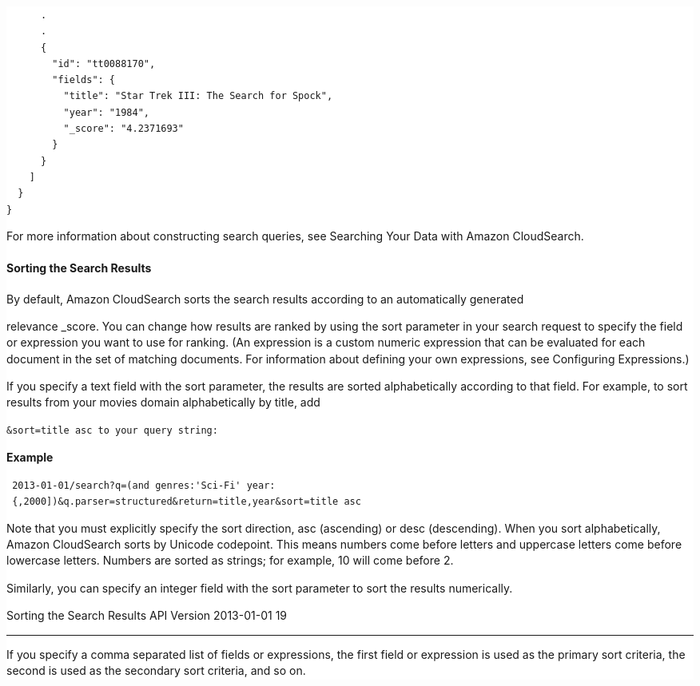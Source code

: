 ```
      .
      .
      {
        "id": "tt0088170",
        "fields": {
          "title": "Star Trek III: The Search for Spock",
          "year": "1984",
          "_score": "4.2371693"
        }
      }
    ]
  }
}

```

For more information about constructing search queries, see Searching Your Data with Amazon
CloudSearch.

#### Sorting the Search Results

By default, Amazon CloudSearch sorts the search results according to an automatically generated

relevance _score. You can change how results are ranked by using the sort parameter in your
search request to specify the field or expression you want to use for ranking. (An expression is
a custom numeric expression that can be evaluated for each document in the set of matching
documents. For information about defining your own expressions, see Configuring Expressions.)

If you specify a text field with the sort parameter, the results are sorted alphabetically according
to that field. For example, to sort results from your movies domain alphabetically by title, add
```
&sort=title asc to your query string:

```
**Example**
```
 2013-01-01/search?q=(and genres:'Sci-Fi' year:
 {,2000])&q.parser=structured&return=title,year&sort=title asc

```
Note that you must explicitly specify the sort direction, asc (ascending) or desc (descending).
When you sort alphabetically, Amazon CloudSearch sorts by Unicode codepoint. This means
numbers come before letters and uppercase letters come before lowercase letters. Numbers are
sorted as strings; for example, 10 will come before 2.

Similarly, you can specify an integer field with the sort parameter to sort the results numerically.

Sorting the Search Results API Version 2013-01-01 19


-----

If you specify a comma separated list of fields or expressions, the first field or expression is used as
the primary sort criteria, the second is used as the secondary sort criteria, and so on.

